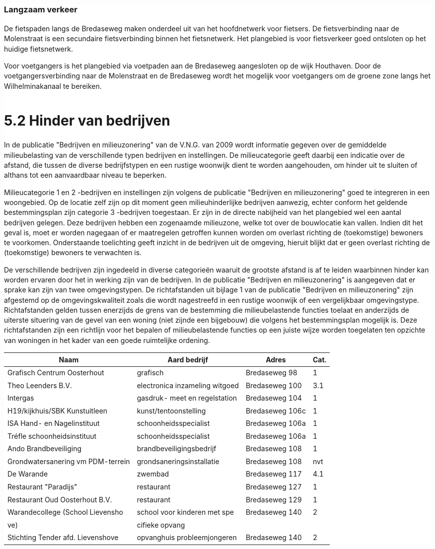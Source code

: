 ### Langzaam verkeer

De fietspaden langs de Bredaseweg maken onderdeel uit van het hoofdnetwerk voor fietsers. De fietsverbinding naar de Molenstraat is een secundaire fietsverbinding binnen het fietsnetwerk. Het plangebied is voor fietsverkeer goed ontsloten op het huidige fietsnetwerk.

Voor voetgangers is het plangebied via voetpaden aan de Bredaseweg aangesloten op de wijk Houthaven. Door de voetgangersverbinding naar de Molenstraat en de Bredaseweg wordt het mogelijk voor voetgangers om de groene zone langs het Wilhelminakanaal te bereiken.

# <span id="page-35-0"></span>**5.2 Hinder van bedrijven**

In de publicatie "Bedrijven en milieuzonering" van de V.N.G. van 2009 wordt informatie gegeven over de gemiddelde milieubelasting van de verschillende typen bedrijven en instellingen. De milieucategorie geeft daarbij een indicatie over de afstand, die tussen de diverse bedrijfstypen en een rustige woonwijk dient te worden aangehouden, om hinder uit te sluiten of althans tot een aanvaardbaar niveau te beperken.

Milieucategorie 1 en 2 -bedrijven en instellingen zijn volgens de publicatie "Bedrijven en milieuzonering" goed te integreren in een woongebied. Op de locatie zelf zijn op dit moment geen milieuhinderlijke bedrijven aanwezig, echter conform het geldende bestemmingsplan zijn categorie 3 -bedrijven toegestaan. Er zijn in de directe nabijheid van het plangebied wel een aantal bedrijven gelegen. Deze bedrijven hebben een zogenaamde milieuzone, welke tot over de bouwlocatie kan vallen. Indien dit het geval is, moet er worden nagegaan of er maatregelen getroffen kunnen worden om overlast richting de (toekomstige) bewoners te voorkomen. Onderstaande toelichting geeft inzicht in de bedrijven uit de omgeving, hieruit blijkt dat er geen overlast richting de (toekomstige) bewoners te verwachten is.

De verschillende bedrijven zijn ingedeeld in diverse categorieën waaruit de grootste afstand is af te leiden waarbinnen hinder kan worden ervaren door het in werking zijn van de bedrijven. In de publicatie "Bedrijven en milieuzonering" is aangegeven dat er sprake kan zijn van twee omgevingstypen. De richtafstanden uit bijlage 1 van de publicatie "Bedrijven en milieuzonering" zijn afgestemd op de omgevingskwaliteit zoals die wordt nagestreefd in een rustige woonwijk of een vergelijkbaar omgevingstype. Richtafstanden gelden tussen enerzijds de grens van de bestemming die milieubelastende functies toelaat en anderzijds de uiterste situering van de gevel van een woning (niet zijnde een bijgebouw) die volgens het bestemmingsplan mogelijk is. Deze richtafstanden zijn een richtlijn voor het bepalen of milieubelastende functies op een juiste wijze worden toegelaten ten opzichte van woningen in het kader van een goede ruimtelijke ordening.

| Naam                              | Aard bedrijf                   | Adres           | Cat. |
|-----------------------------------|--------------------------------|-----------------|------|
| Grafisch Centrum Oosterhout       | grafisch                       | Bredaseweg 98   | 1    |
| Theo Leenders B.V.                | electronica inzameling witgoed | Bredaseweg 100  | 3.1  |
| Intergas                          | gasdruk- meet en regelstation  | Bredaseweg 104  | 1    |
| H19/kijkhuis/SBK Kunstuitleen     | kunst/tentoonstelling          | Bredaseweg 106c | 1    |
| ISA Hand- en Nagelinstituut       | schoonheidsspecialist          | Bredaseweg 106a | 1    |
| Tréfle schoonheidsinstituut       | schoonheidsspecialist          | Bredaseweg 106a | 1    |
| Ando Brandbeveiliging             | brandbeveiligingsbedrijf       | Bredaseweg 108  | 1    |
| Grondwatersanering vm PDM-terrein | grondsaneringsinstallatie      | Bredaseweg 108  | nvt  |
| De Warande                        | zwembad                        | Bredaseweg 117  | 4.1  |
| Restaurant "Paradijs"             | restaurant                     | Bredaseweg 127  | 1    |
| Restaurant Oud Oosterhout B.V.    | restaurant                     | Bredaseweg 129  | 1    |
| Warandecollege (School Lievensho  | school voor kinderen met spe   | Bredaseweg 140  | 2    |
| ve)                               | cifieke opvang                 |                 |      |
| Stichting Tender afd. Lievenshove | opvanghuis probleemjongeren    | Bredaseweg 140  | 2    |